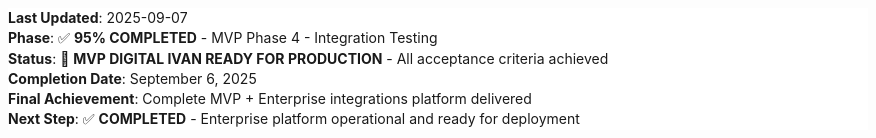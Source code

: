 **Last Updated**: 2025-09-07  
**Phase**: ✅ **95% COMPLETED** - MVP Phase 4 - Integration Testing  
**Status**: 🎉 **MVP DIGITAL IVAN READY FOR PRODUCTION** - All acceptance criteria achieved  
**Completion Date**: September 6, 2025  
**Final Achievement**: Complete MVP + Enterprise integrations platform delivered  
**Next Step**: ✅ **COMPLETED** - Enterprise platform operational and ready for deployment